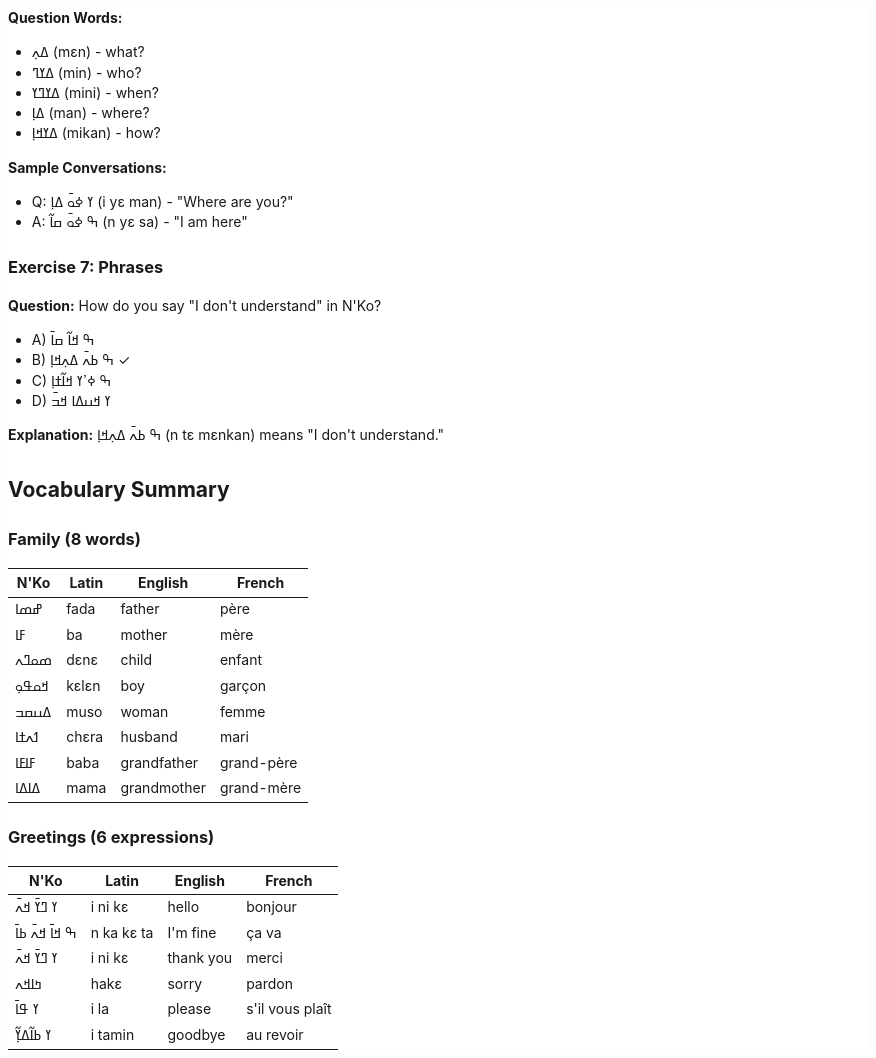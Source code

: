 **Question Words:**
- ߡߍ߲ (mɛn) - what?
- ߡߌߣ (min) - who?
- ߡߌߣߌ (mini) - when?
- ߡߊ߲ (man) - where?
- ߡߌߞߊ߲ (mikan) - how?

**Sample Conversations:**
- Q: ߌ ߦߋ߫ ߡߊ߲ (i yɛ man) - "Where are you?"
- A: ߒ ߦߋ߫ ߛߊ߬ (n yɛ sa) - "I am here"

### Exercise 7: Phrases

**Question:** How do you say "I don't understand" in N'Ko?
- A) ߒ ߞߊ߬ ߛߊ߫
- B) ߒ ߕߍ߫ ߡߍ߲ߞߊ߲ ✓
- C) ߒ ߦߴߌ ߞߊ߬ߙߊ߲
- D) ߌ ߞߎߡߊ ߞߏ߫

**Explanation:** ߒ ߕߍ߫ ߡߍ߲ߞߊ߲ (n tɛ mɛnkan) means "I don't understand."

## Vocabulary Summary

### Family (8 words)
| N'Ko | Latin | English | French |
|------|-------|---------|---------|
| ߝߘߊ | fada | father | père |
| ߓߊ | ba | mother | mère |
| ߘߋߣߍ | dɛnɛ | child | enfant |
| ߞߋߟߋ߲ | kɛlɛn | boy | garçon |
| ߡߎߛߏ | muso | woman | femme |
| ߗߍߙߊ | chɛra | husband | mari |
| ߓߊߓߊ | baba | grandfather | grand-père |
| ߡߊߡߊ | mama | grandmother | grand-mère |

### Greetings (6 expressions)
| N'Ko | Latin | English | French |
|------|-------|---------|---------|
| ߌ ߣߌ߫ ߞߍ߫ | i ni kɛ | hello | bonjour |
| ߒ ߞߊ߫ ߞߍ߫ ߕߊ߫ | n ka kɛ ta | I'm fine | ça va |
| ߌ ߣߌ߫ ߞߍ߫ | i ni kɛ | thank you | merci |
| ߤߊߞߍ | hakɛ | sorry | pardon |
| ߌ ߟߊ߫ | i la | please | s'il vous plaît |
| ߌ ߕߊ߬ߡߌ߲߬ | i tamin | goodbye | au revoir |
